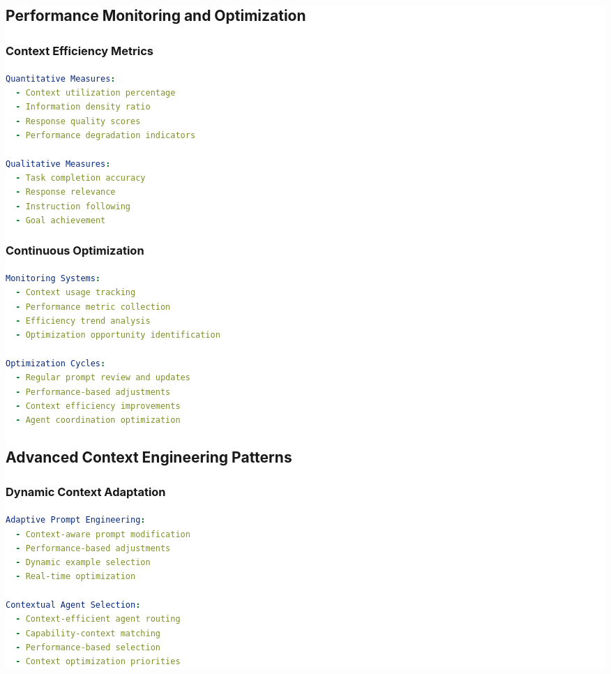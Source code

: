 ## Performance Monitoring and Optimization

### Context Efficiency Metrics

```yaml
Quantitative Measures:
  - Context utilization percentage
  - Information density ratio
  - Response quality scores
  - Performance degradation indicators

Qualitative Measures:
  - Task completion accuracy
  - Response relevance
  - Instruction following
  - Goal achievement
```

### Continuous Optimization

```yaml
Monitoring Systems:
  - Context usage tracking
  - Performance metric collection
  - Efficiency trend analysis
  - Optimization opportunity identification

Optimization Cycles:
  - Regular prompt review and updates
  - Performance-based adjustments
  - Context efficiency improvements
  - Agent coordination optimization
```

## Advanced Context Engineering Patterns

### Dynamic Context Adaptation

```yaml
Adaptive Prompt Engineering:
  - Context-aware prompt modification
  - Performance-based adjustments
  - Dynamic example selection
  - Real-time optimization

Contextual Agent Selection:
  - Context-efficient agent routing
  - Capability-context matching
  - Performance-based selection
  - Context optimization priorities
```
